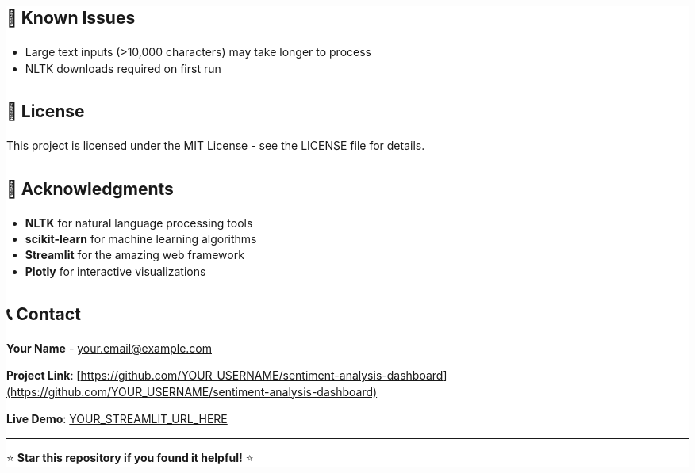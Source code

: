 ## 🐛 Known Issues

- Large text inputs (>10,000 characters) may take longer to process
- NLTK downloads required on first run

## 📝 License

This project is licensed under the MIT License - see the [LICENSE](LICENSE) file for details.

## 🙏 Acknowledgments

- **NLTK** for natural language processing tools
- **scikit-learn** for machine learning algorithms
- **Streamlit** for the amazing web framework
- **Plotly** for interactive visualizations

## 📞 Contact

**Your Name** - [your.email@example.com](mailto:your.email@example.com)

**Project Link**: [https://github.com/YOUR_USERNAME/sentiment-analysis-dashboard](https://github.com/YOUR_USERNAME/sentiment-analysis-dashboard)

**Live Demo**: [YOUR_STREAMLIT_URL_HERE](YOUR_STREAMLIT_URL_HERE)

---

⭐ **Star this repository if you found it helpful!** ⭐

